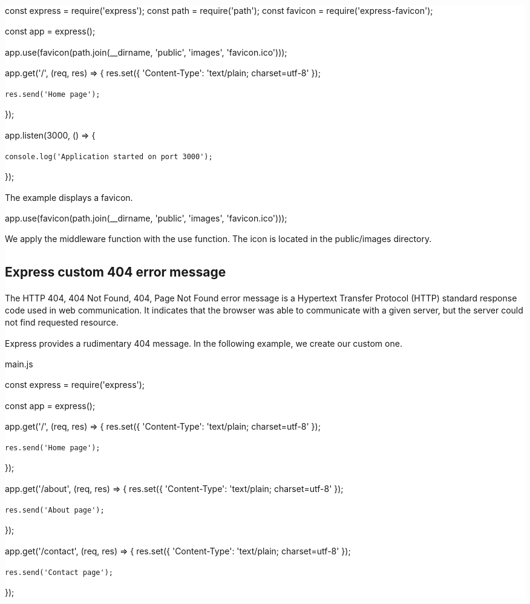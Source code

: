 
const express = require('express');
const path = require('path');
const favicon = require('express-favicon');

const app = express();

app.use(favicon(path.join(__dirname, 'public', 'images', 'favicon.ico')));

app.get('/', (req, res) =&gt; {
    res.set({ 'Content-Type': 'text/plain; charset=utf-8' });

    res.send('Home page');
});

app.listen(3000, () =&gt; {

    console.log('Application started on port 3000');
});

The example displays a favicon.

app.use(favicon(path.join(__dirname, 'public', 'images', 'favicon.ico')));

We apply the middleware function with the use function. The icon
is located in the public/images directory.

## Express custom 404 error message

The HTTP 404, 404 Not Found, 404, Page Not Found error message is a Hypertext
Transfer Protocol (HTTP) standard response code used in web communication. It
indicates that the browser was able to communicate with a given server, but the
server could not find requested resource.

Express provides a rudimentary 404 message. In the following example, we create
our custom one.

main.js
  

const express = require('express');

const app = express();

app.get('/', (req, res) =&gt; {
    res.set({ 'Content-Type': 'text/plain; charset=utf-8' });

    res.send('Home page');
});

app.get('/about', (req, res) =&gt; {
    res.set({ 'Content-Type': 'text/plain; charset=utf-8' });

    res.send('About page');
});

app.get('/contact', (req, res) =&gt; {
    res.set({ 'Content-Type': 'text/plain; charset=utf-8' });

    res.send('Contact page');
});

